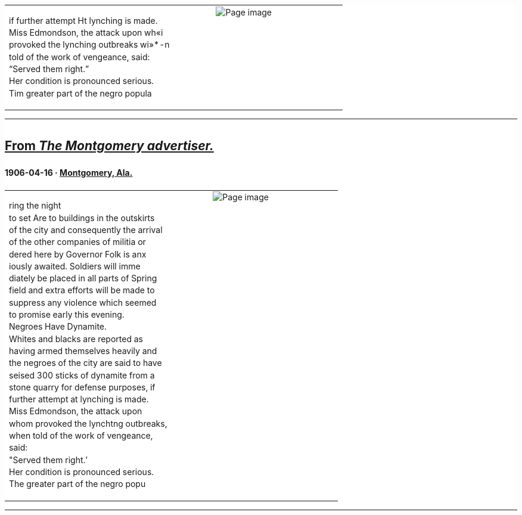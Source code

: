 <table style="width: 100%;"><tr><td style="width: 50%">

  
if further attempt Ht lynching is made.  
Miss Edmondson, the attack upon wh«i  
provoked the lynching outbreaks wi»*-n  
told of the work of vengeance, said:  
“Served them right.”  
Her condition is pronounced serious.  
Tim greater part of the negro popula
</td><td style="width: 50%; max-height: 75%; margin: auto; display: block;">
<img alt="Page image" src="https://tile.loc.gov/image-services/iiif/service:ndnp:au:batch_au_evans_ver01:data:sn85038485:00340583413:1906041601:0235/pct:58.147478,70.069404,12.864175,2.967756/!600,600/0/default.jpg"/>
</td>
</tr></table>

---

## [From _The Montgomery advertiser._](https://www.loc.gov/resource/sn84020645/1906-04-16/ed-1/?sp=1)

#### 1906-04-16 &middot; [Montgomery, Ala.](http://dbpedia.org/resource/Montgomery%2C_Alabama)

<table style="width: 100%;"><tr><td style="width: 50%">

ring the night  
to set Are to buildings in the outskirts  
of the city and consequently the arrival  
of the other companies of militia or­  
dered here by Governor Folk is anx­  
iously awaited. Soldiers will imme­  
diately be placed in all parts of Spring­  
field and extra efforts will be made to  
suppress any violence which seemed  
to promise early this evening.  
Negroes Have Dynamite.  
Whites and blacks are reported as  
having armed themselves heavily and  
the negroes of the city are said to have  
seised 300 sticks of dynamite from a  
stone quarry for defense purposes, if  
further attempt at lynching is made.  
Miss Edmondson, the attack upon  
whom provoked the lynchtng outbreaks,  
when told of the work of vengeance,  
said:  
&quot;Served them right.’  
Her condition is pronounced serious.  
The greater part of the negro popu
</td><td style="width: 50%; max-height: 75%; margin: auto; display: block;">
<img alt="Page image" src="https://tile.loc.gov/image-services/iiif/service:ndnp:au:batch_au_ingram_ver01:data:sn84020645:00513684083:1906041601:0221/pct:16.059871,67.567568,12.990494,10.363993/!600,600/0/default.jpg"/>
</td>
</tr></table>

---